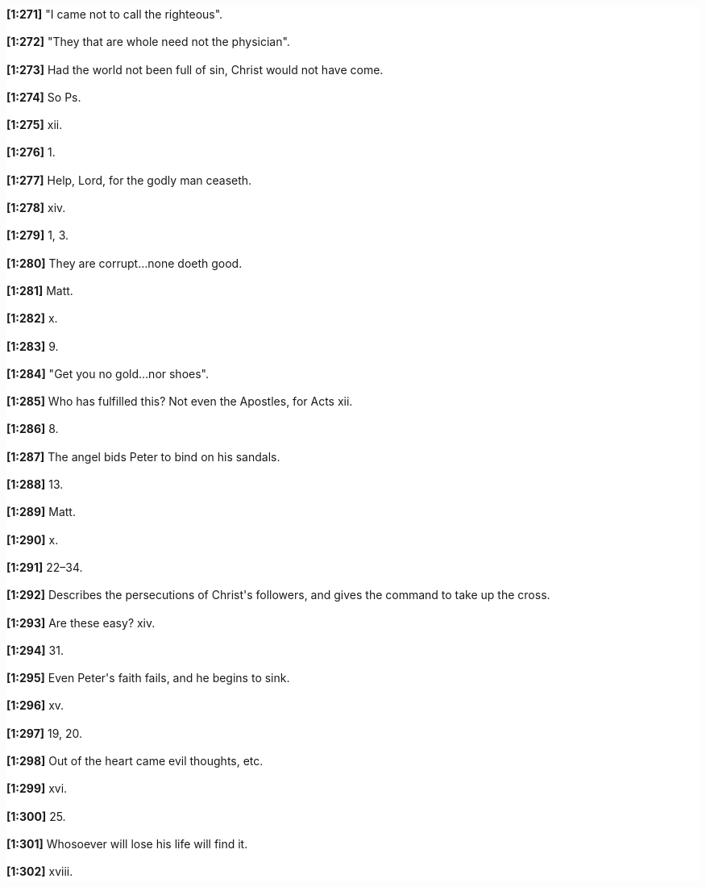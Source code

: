 **[1:271]** "I came not to call the righteous".

**[1:272]** "They that are whole need not the physician".

**[1:273]** Had the world not been full of sin, Christ would not have come.

**[1:274]** So  Ps.

**[1:275]** xii.

**[1:276]** 1.

**[1:277]** Help, Lord, for the godly man ceaseth.

**[1:278]** xiv.

**[1:279]** 1, 3.

**[1:280]** They are corrupt…none doeth good.

**[1:281]** Matt.

**[1:282]** x.

**[1:283]** 9.

**[1:284]** "Get you no gold…nor shoes".

**[1:285]** Who has fulfilled this? Not even the Apostles, for  Acts xii.

**[1:286]** 8.

**[1:287]** The angel bids Peter to bind on his sandals.

**[1:288]** 13.

**[1:289]** Matt.

**[1:290]** x.

**[1:291]** 22–34.

**[1:292]** Describes the persecutions of Christ's followers, and gives the command to take up the cross.

**[1:293]** Are these easy?  xiv.

**[1:294]** 31.

**[1:295]** Even Peter's faith fails, and he begins to sink.

**[1:296]** xv.

**[1:297]** 19, 20.

**[1:298]** Out of the heart came evil thoughts, etc.

**[1:299]** xvi.

**[1:300]** 25.

**[1:301]** Whosoever will lose his life will find it.

**[1:302]** xviii.
